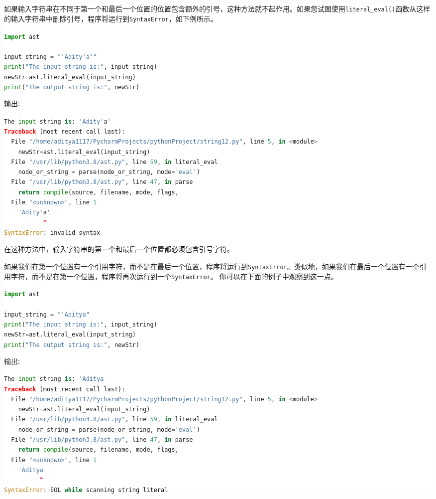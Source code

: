 如果输入字符串在不同于第一个和最后一个位置的位置包含额外的引号，这种方法就不起作用。如果您试图使用`literal_eval()`函数从这样的输入字符串中删除引号，程序将运行到`SyntaxError`，如下例所示。

```py
import ast

input_string = "'Adity'a'"
print("The input string is:", input_string)
newStr=ast.literal_eval(input_string)
print("The output string is:", newStr)
```

输出:

```py
The input string is: 'Adity'a'
Traceback (most recent call last):
  File "/home/aditya1117/PycharmProjects/pythonProject/string12.py", line 5, in <module>
    newStr=ast.literal_eval(input_string)
  File "/usr/lib/python3.8/ast.py", line 59, in literal_eval
    node_or_string = parse(node_or_string, mode='eval')
  File "/usr/lib/python3.8/ast.py", line 47, in parse
    return compile(source, filename, mode, flags,
  File "<unknown>", line 1
    'Adity'a'
           ^
SyntaxError: invalid syntax
```

在这种方法中，输入字符串的第一个和最后一个位置都必须包含引号字符。

如果我们在第一个位置有一个引用字符，而不是在最后一个位置，程序将运行到`SyntaxError`。类似地，如果我们在最后一个位置有一个引用字符，而不是在第一个位置，程序将再次运行到一个`SyntaxError`。
你可以在下面的例子中观察到这一点。

```py
import ast

input_string = "'Aditya"
print("The input string is:", input_string)
newStr=ast.literal_eval(input_string)
print("The output string is:", newStr)
```

输出:

```py
The input string is: 'Aditya
Traceback (most recent call last):
  File "/home/aditya1117/PycharmProjects/pythonProject/string12.py", line 5, in <module>
    newStr=ast.literal_eval(input_string)
  File "/usr/lib/python3.8/ast.py", line 59, in literal_eval
    node_or_string = parse(node_or_string, mode='eval')
  File "/usr/lib/python3.8/ast.py", line 47, in parse
    return compile(source, filename, mode, flags,
  File "<unknown>", line 1
    'Aditya
          ^
SyntaxError: EOL while scanning string literal 
```
